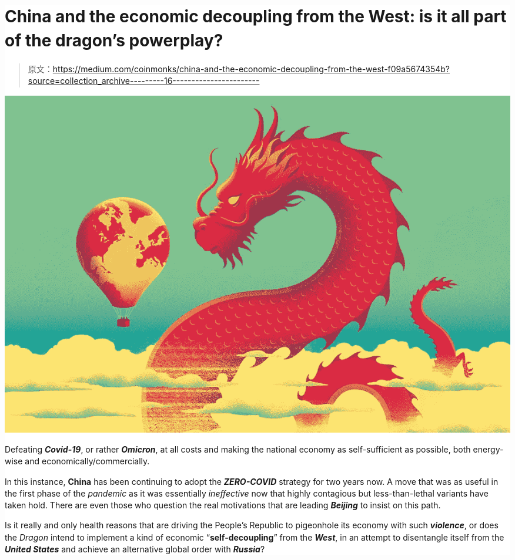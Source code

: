 # China and the economic decoupling from the West: is it all part of the dragon’s powerplay?

> 原文：<https://medium.com/coinmonks/china-and-the-economic-decoupling-from-the-west-f09a5674354b?source=collection_archive---------16----------------------->

![](img/b5b3ff4624811134375d6b67cddf2e49.png)

Defeating ***Covid-19***, or rather ***Omicron***, at all costs and making the national economy as self-sufficient as possible, both energy-wise and economically/commercially.

In this instance, **China** has been continuing to adopt the ***ZERO-COVID*** strategy for two years now. A move that was as useful in the first phase of the *pandemic* as it was essentially *ineffective* now that highly contagious but less-than-lethal variants have taken hold. There are even those who question the real motivations that are leading ***Beijing*** to insist on this path.

Is it really and only health reasons that are driving the People’s Republic to pigeonhole its economy with such ***violence***, or does the *Dragon* intend to implement a kind of economic “**self-decoupling**” from the ***West***, in an attempt to disentangle itself from the ***United States*** and achieve an alternative global order with ***Russia***?
